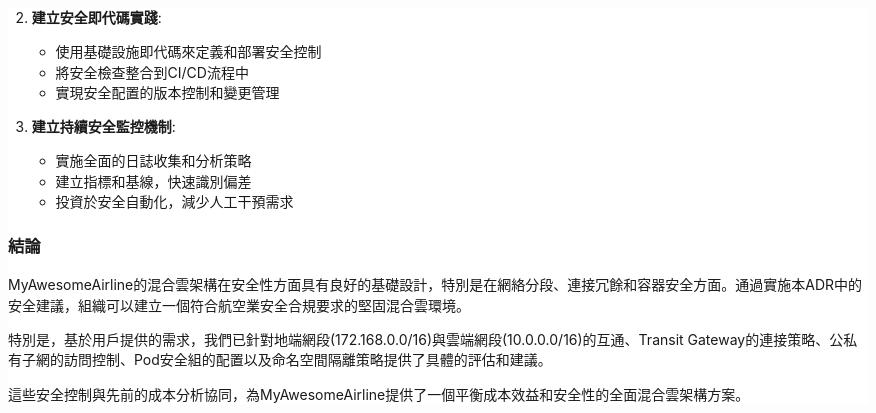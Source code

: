 2. **建立安全即代碼實踐**:
   - 使用基礎設施即代碼來定義和部署安全控制
   - 將安全檢查整合到CI/CD流程中
   - 實現安全配置的版本控制和變更管理

3. **建立持續安全監控機制**:
   - 實施全面的日誌收集和分析策略
   - 建立指標和基線，快速識別偏差
   - 投資於安全自動化，減少人工干預需求

### 結論

MyAwesomeAirline的混合雲架構在安全性方面具有良好的基礎設計，特別是在網絡分段、連接冗餘和容器安全方面。通過實施本ADR中的安全建議，組織可以建立一個符合航空業安全合規要求的堅固混合雲環境。

特別是，基於用戶提供的需求，我們已針對地端網段(172.168.0.0/16)與雲端網段(10.0.0.0/16)的互通、Transit Gateway的連接策略、公私有子網的訪問控制、Pod安全組的配置以及命名空間隔離策略提供了具體的評估和建議。

這些安全控制與先前的成本分析協同，為MyAwesomeAirline提供了一個平衡成本效益和安全性的全面混合雲架構方案。
